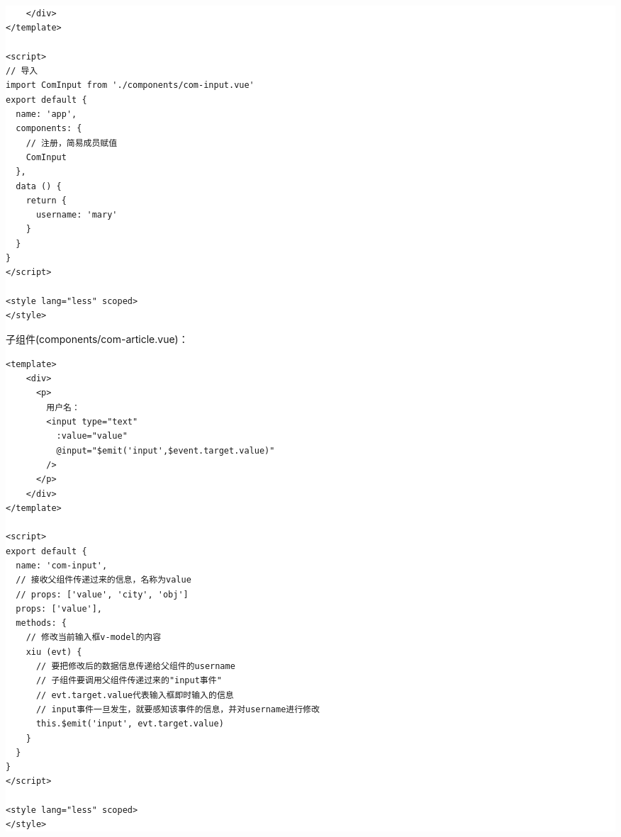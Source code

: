```vue
    </div>
</template>

<script>
// 导入
import ComInput from './components/com-input.vue'
export default {
  name: 'app',
  components: {
    // 注册，简易成员赋值
    ComInput
  },
  data () {
    return {
      username: 'mary'
    }
  }
}
</script>

<style lang="less" scoped>
</style>

```

子组件(components/com-article.vue)：

```vue
<template>
    <div>
      <p>
        用户名：
        <input type="text"
          :value="value"
          @input="$emit('input',$event.target.value)"
        />
      </p>
    </div>
</template>

<script>
export default {
  name: 'com-input',
  // 接收父组件传递过来的信息，名称为value
  // props: ['value', 'city', 'obj']
  props: ['value'],
  methods: {
    // 修改当前输入框v-model的内容
    xiu (evt) {
      // 要把修改后的数据信息传递给父组件的username
      // 子组件要调用父组件传递过来的"input事件"
      // evt.target.value代表输入框即时输入的信息
      // input事件一旦发生，就要感知该事件的信息，并对username进行修改
      this.$emit('input', evt.target.value)
    }
  }
}
</script>

<style lang="less" scoped>
</style>

```

